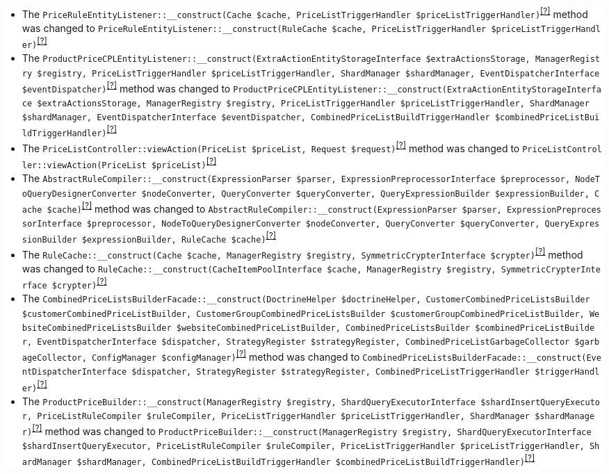 * The `PriceRuleEntityListener::__construct(Cache $cache, PriceListTriggerHandler $priceListTriggerHandler)`<sup>[[?]](https://github.com/oroinc/orocommerce/tree/5.0.0/src/Oro/Bundle/PricingBundle/Entity/EntityListener/PriceRuleEntityListener.php#L24 "Oro\Bundle\PricingBundle\Entity\EntityListener\PriceRuleEntityListener")</sup> method was changed to `PriceRuleEntityListener::__construct(RuleCache $cache, PriceListTriggerHandler $priceListTriggerHandler)`<sup>[[?]](https://github.com/oroinc/orocommerce/tree/5.1.0-alpha/src/Oro/Bundle/PricingBundle/Entity/EntityListener/PriceRuleEntityListener.php#L24 "Oro\Bundle\PricingBundle\Entity\EntityListener\PriceRuleEntityListener")</sup>
* The `ProductPriceCPLEntityListener::__construct(ExtraActionEntityStorageInterface $extraActionsStorage, ManagerRegistry $registry, PriceListTriggerHandler $priceListTriggerHandler, ShardManager $shardManager, EventDispatcherInterface $eventDispatcher)`<sup>[[?]](https://github.com/oroinc/orocommerce/tree/5.0.0/src/Oro/Bundle/PricingBundle/Entity/EntityListener/ProductPriceCPLEntityListener.php#L49 "Oro\Bundle\PricingBundle\Entity\EntityListener\ProductPriceCPLEntityListener")</sup> method was changed to `ProductPriceCPLEntityListener::__construct(ExtraActionEntityStorageInterface $extraActionsStorage, ManagerRegistry $registry, PriceListTriggerHandler $priceListTriggerHandler, ShardManager $shardManager, EventDispatcherInterface $eventDispatcher, CombinedPriceListBuildTriggerHandler $combinedPriceListBuildTriggerHandler)`<sup>[[?]](https://github.com/oroinc/orocommerce/tree/5.1.0-alpha/src/Oro/Bundle/PricingBundle/Entity/EntityListener/ProductPriceCPLEntityListener.php#L41 "Oro\Bundle\PricingBundle\Entity\EntityListener\ProductPriceCPLEntityListener")</sup>
* The `PriceListController::viewAction(PriceList $priceList, Request $request)`<sup>[[?]](https://github.com/oroinc/orocommerce/tree/5.0.0/src/Oro/Bundle/PricingBundle/Controller/PriceListController.php#L36 "Oro\Bundle\PricingBundle\Controller\PriceListController")</sup> method was changed to `PriceListController::viewAction(PriceList $priceList)`<sup>[[?]](https://github.com/oroinc/orocommerce/tree/5.1.0-alpha/src/Oro/Bundle/PricingBundle/Controller/PriceListController.php#L34 "Oro\Bundle\PricingBundle\Controller\PriceListController")</sup>
* The `AbstractRuleCompiler::__construct(ExpressionParser $parser, ExpressionPreprocessorInterface $preprocessor, NodeToQueryDesignerConverter $nodeConverter, QueryConverter $queryConverter, QueryExpressionBuilder $expressionBuilder, Cache $cache)`<sup>[[?]](https://github.com/oroinc/orocommerce/tree/5.0.0/src/Oro/Bundle/PricingBundle/Compiler/AbstractRuleCompiler.php#L45 "Oro\Bundle\PricingBundle\Compiler\AbstractRuleCompiler")</sup> method was changed to `AbstractRuleCompiler::__construct(ExpressionParser $parser, ExpressionPreprocessorInterface $preprocessor, NodeToQueryDesignerConverter $nodeConverter, QueryConverter $queryConverter, QueryExpressionBuilder $expressionBuilder, RuleCache $cache)`<sup>[[?]](https://github.com/oroinc/orocommerce/tree/5.1.0-alpha/src/Oro/Bundle/PricingBundle/Compiler/AbstractRuleCompiler.php#L48 "Oro\Bundle\PricingBundle\Compiler\AbstractRuleCompiler")</sup>
* The `RuleCache::__construct(Cache $cache, ManagerRegistry $registry, SymmetricCrypterInterface $crypter)`<sup>[[?]](https://github.com/oroinc/orocommerce/tree/5.0.0/src/Oro/Bundle/PricingBundle/Cache/RuleCache.php#L35 "Oro\Bundle\PricingBundle\Cache\RuleCache")</sup> method was changed to `RuleCache::__construct(CacheItemPoolInterface $cache, ManagerRegistry $registry, SymmetricCrypterInterface $crypter)`<sup>[[?]](https://github.com/oroinc/orocommerce/tree/5.1.0-alpha/src/Oro/Bundle/PricingBundle/Cache/RuleCache.php#L24 "Oro\Bundle\PricingBundle\Cache\RuleCache")</sup>
* The `CombinedPriceListsBuilderFacade::__construct(DoctrineHelper $doctrineHelper, CustomerCombinedPriceListsBuilder $customerCombinedPriceListBuilder, CustomerGroupCombinedPriceListsBuilder $customerGroupCombinedPriceListBuilder, WebsiteCombinedPriceListsBuilder $websiteCombinedPriceListBuilder, CombinedPriceListsBuilder $combinedPriceListBuilder, EventDispatcherInterface $dispatcher, StrategyRegister $strategyRegister, CombinedPriceListGarbageCollector $garbageCollector, ConfigManager $configManager)`<sup>[[?]](https://github.com/oroinc/orocommerce/tree/5.0.0/src/Oro/Bundle/PricingBundle/Builder/CombinedPriceListsBuilderFacade.php#L64 "Oro\Bundle\PricingBundle\Builder\CombinedPriceListsBuilderFacade")</sup> method was changed to `CombinedPriceListsBuilderFacade::__construct(EventDispatcherInterface $dispatcher, StrategyRegister $strategyRegister, CombinedPriceListTriggerHandler $triggerHandler)`<sup>[[?]](https://github.com/oroinc/orocommerce/tree/5.1.0-alpha/src/Oro/Bundle/PricingBundle/Builder/CombinedPriceListsBuilderFacade.php#L23 "Oro\Bundle\PricingBundle\Builder\CombinedPriceListsBuilderFacade")</sup>
* The `ProductPriceBuilder::__construct(ManagerRegistry $registry, ShardQueryExecutorInterface $shardInsertQueryExecutor, PriceListRuleCompiler $ruleCompiler, PriceListTriggerHandler $priceListTriggerHandler, ShardManager $shardManager)`<sup>[[?]](https://github.com/oroinc/orocommerce/tree/5.0.0/src/Oro/Bundle/PricingBundle/Builder/ProductPriceBuilder.php#L66 "Oro\Bundle\PricingBundle\Builder\ProductPriceBuilder")</sup> method was changed to `ProductPriceBuilder::__construct(ManagerRegistry $registry, ShardQueryExecutorInterface $shardInsertQueryExecutor, PriceListRuleCompiler $ruleCompiler, PriceListTriggerHandler $priceListTriggerHandler, ShardManager $shardManager, CombinedPriceListBuildTriggerHandler $combinedPriceListBuildTriggerHandler)`<sup>[[?]](https://github.com/oroinc/orocommerce/tree/5.1.0-alpha/src/Oro/Bundle/PricingBundle/Builder/ProductPriceBuilder.php#L41 "Oro\Bundle\PricingBundle\Builder\ProductPriceBuilder")</sup>